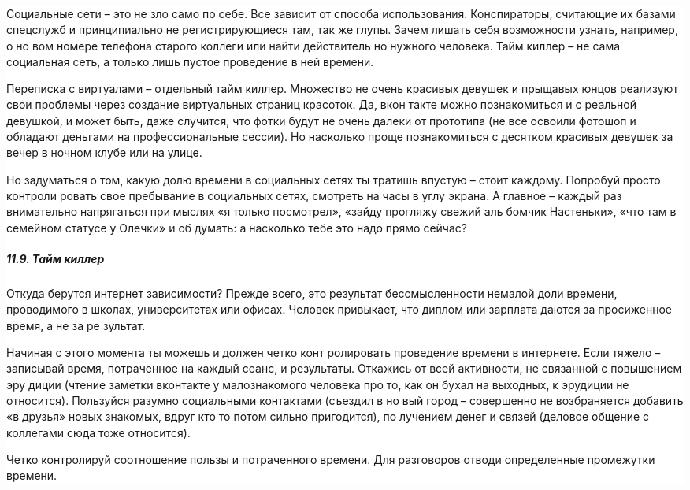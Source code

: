 Социальные сети – это не зло само по себе. Все зависит от способа использования. Конспираторы, считающие их базами спецслужб и принципиально не регистрирующиеся там, так же глупы. Зачем лишать себя возможности узнать, например, о но  вом номере телефона старого коллеги или найти действитель  но нужного человека. Тайм киллер – не сама социальная сеть, а только лишь пустое проведение в ней времени.

Переписка с виртуалами – отдельный тайм киллер. Множество не очень красивых девушек и прыщавых юнцов реализуют свои проблемы через создание виртуальных страниц красоток. Да, вкон  такте можно познакомиться и с реальной девушкой, и может быть, даже случится, что фотки будут не очень далеки от прототипа (не все освоили фотошоп и обладают деньгами на профессиональные сессии). Но насколько проще познакомиться с десятком красивых девушек за вечер в ночном клубе или на улице.

Но задуматься о том, какую долю времени в социальных сетях ты тратишь впустую – стоит каждому. Попробуй просто контроли  ровать свое пребывание в социальных сетях, смотреть на часы в углу экрана. А главное – каждый раз внимательно напрягаться при мыслях «я только посмотрел», «зайду прогляжу свежий аль  бомчик Настеньки», «что там в семейном статусе у Олечки» и об  думать: а насколько тебе это надо прямо сейчас?

##### 11.9. Тайм киллер

Откуда берутся интернет зависимости? Прежде всего, это результат бессмысленности немалой доли времени, проводимого в школах, университетах или офисах. Человек привыкает, что диплом или зарплата даются за просиженное время, а не за ре  зультат.

Начиная с этого момента ты можешь и должен четко конт  ролировать проведение времени в интернете. Если тяжело – записывай время, потраченное на каждый сеанс, и результаты. Откажись от всей активности, не связанной с повышением эру  диции (чтение заметки вконтакте у малознакомого человека про то, как он бухал на выходных, к эрудиции не относится). Пользуйся разумно социальными контактами (съездил в но  вый город – совершенно не возбраняется добавить «в друзья» новых знакомых, вдруг кто то потом сильно пригодится), по  лучением денег и связей (деловое общение с коллегами сюда тоже относится).

Четко контролируй соотношение пользы и потраченного времени. Для разговоров отводи определенные промежутки времени.

